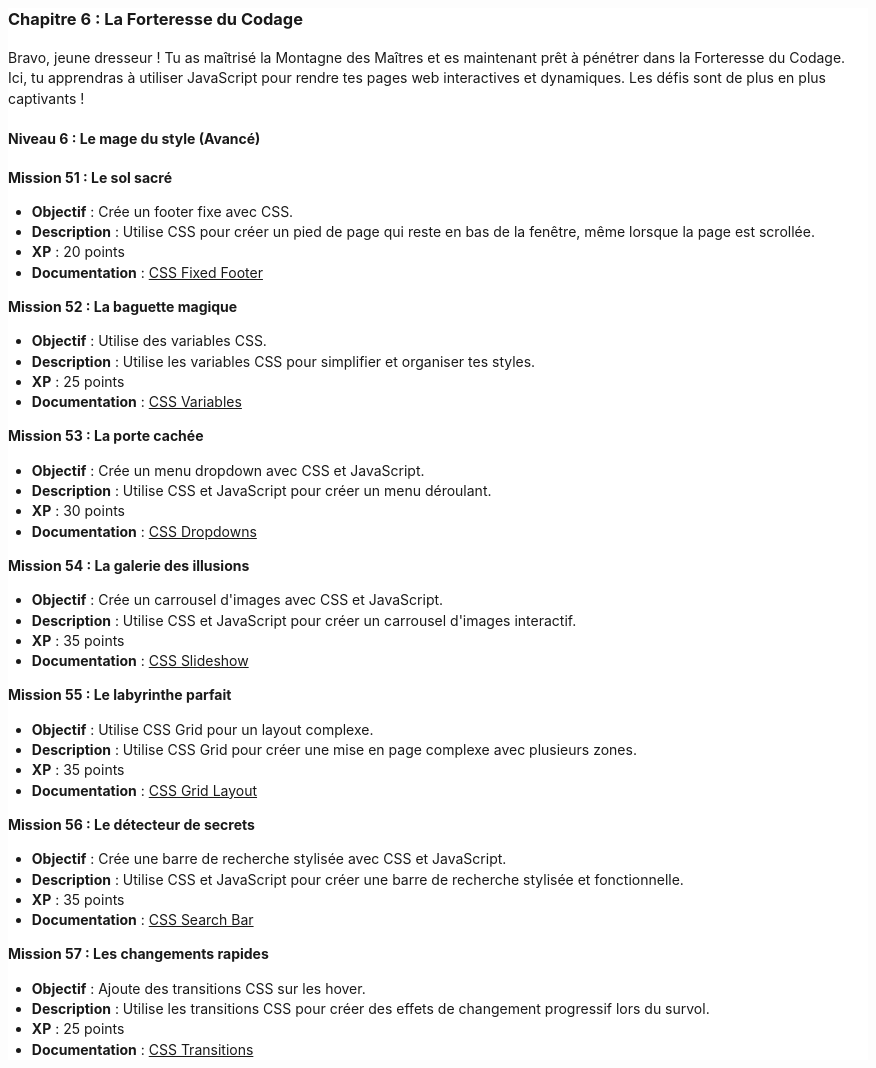 ### Chapitre 6 : La Forteresse du Codage

Bravo, jeune dresseur ! Tu as maîtrisé la Montagne des Maîtres et es maintenant prêt à pénétrer dans la Forteresse du Codage. Ici, tu apprendras à utiliser JavaScript pour rendre tes pages web interactives et dynamiques. Les défis sont de plus en plus captivants !

#### **Niveau 6 : Le mage du style (Avancé)**

**Mission 51 : Le sol sacré**

- **Objectif** : Crée un footer fixe avec CSS.
- **Description** : Utilise CSS pour créer un pied de page qui reste en bas de la fenêtre, même lorsque la page est scrollée.
- **XP** : 20 points
- **Documentation** : [CSS Fixed Footer](https://www.w3schools.com/howto/howto_css_fixed_footer.asp)

**Mission 52 : La baguette magique**

- **Objectif** : Utilise des variables CSS.
- **Description** : Utilise les variables CSS pour simplifier et organiser tes styles.
- **XP** : 25 points
- **Documentation** : [CSS Variables](https://www.w3schools.com/css/css3_variables.asp)

**Mission 53 : La porte cachée**

- **Objectif** : Crée un menu dropdown avec CSS et JavaScript.
- **Description** : Utilise CSS et JavaScript pour créer un menu déroulant.
- **XP** : 30 points
- **Documentation** : [CSS Dropdowns](https://www.w3schools.com/css/css_dropdowns.asp)

**Mission 54 : La galerie des illusions**

- **Objectif** : Crée un carrousel d'images avec CSS et JavaScript.
- **Description** : Utilise CSS et JavaScript pour créer un carrousel d'images interactif.
- **XP** : 35 points
- **Documentation** : [CSS Slideshow](https://www.w3schools.com/howto/howto_js_slideshow.asp)

**Mission 55 : Le labyrinthe parfait**

- **Objectif** : Utilise CSS Grid pour un layout complexe.
- **Description** : Utilise CSS Grid pour créer une mise en page complexe avec plusieurs zones.
- **XP** : 35 points
- **Documentation** : [CSS Grid Layout](https://www.w3schools.com/css/css_grid.asp)

**Mission 56 : Le détecteur de secrets**

- **Objectif** : Crée une barre de recherche stylisée avec CSS et JavaScript.
- **Description** : Utilise CSS et JavaScript pour créer une barre de recherche stylisée et fonctionnelle.
- **XP** : 35 points
- **Documentation** : [CSS Search Bar](https://www.w3schools.com/howto/howto_css_searchbar.asp)

**Mission 57 : Les changements rapides**

- **Objectif** : Ajoute des transitions CSS sur les hover.
- **Description** : Utilise les transitions CSS pour créer des effets de changement progressif lors du survol.
- **XP** : 25 points
- **Documentation** : [CSS Transitions](https://www.w3schools.com/css/css3_transitions.asp)
